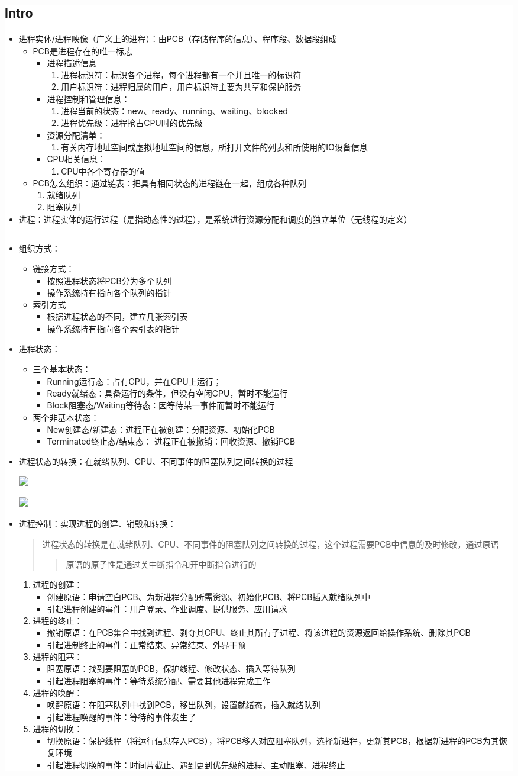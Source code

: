 ## Intro

+ 进程实体/进程映像（广义上的进程）：由PCB（存储程序的信息）、程序段、数据段组成
  + PCB是进程存在的唯一标志
    + 进程描述信息
      1. 进程标识符：标识各个进程，每个进程都有一个并且唯一的标识符
      2. 用户标识符：进程归属的用户，用户标识符主要为共享和保护服务
    + 进程控制和管理信息：
      1. 进程当前的状态：new、ready、running、waiting、blocked
      2. 进程优先级：进程抢占CPU时的优先级
    + 资源分配清单：
      1. 有关内存地址空间或虚拟地址空间的信息，所打开文件的列表和所使用的IO设备信息
    + CPU相关信息：
      1. CPU中各个寄存器的值
  + PCB怎么组织：通过链表：把具有相同状态的进程链在一起，组成各种队列
    1. 就绪队列
    2. 阻塞队列
+ 进程：进程实体的运行过程（是指动态性的过程），是系统进行资源分配和调度的独立单位（无线程的定义）

---

+ 组织方式：
  + 链接方式：
    + 按照进程状态将PCB分为多个队列
    + 操作系统持有指向各个队列的指针
  + 索引方式
    + 根据进程状态的不同，建立几张索引表
    + 操作系统持有指向各个索引表的指针
  
+ 进程状态：
  + 三个基本状态：
    + Running运行态：占有CPU，并在CPU上运行；
    + Ready就绪态：具备运行的条件，但没有空闲CPU，暂时不能运行
    + Block阻塞态/Waiting等待态：因等待某一事件而暂时不能运行
  + 两个非基本状态：
    + New创建态/新建态：进程正在被创建：分配资源、初始化PCB
    + Terminated终止态/结束态： 进程正在被撤销：回收资源、撤销PCB

+ 进程状态的转换：在就绪队列、CPU、不同事件的阻塞队列之间转换的过程

  ![](https://cdn.jsdelivr.net/gh/zweix123/CS-notes@master/source/Operating-System/进程状态的转换.jpg)

  ![](https://cdn.jsdelivr.net/gh/zweix123/CS-notes@master/source/Operating-System/进程状态和转换.png)

+ 进程控制：实现进程的创建、销毁和转换：

  > 进程状态的转换是在就绪队列、CPU、不同事件的阻塞队列之间转换的过程，这个过程需要PCB中信息的及时修改，通过原语
  >
  > > 原语的原子性是通过关中断指令和开中断指令进行的

  1. 进程的创建：
     + 创建原语：申请空白PCB、为新进程分配所需资源、初始化PCB、将PCB插入就绪队列中
     + 引起进程创建的事件：用户登录、作业调度、提供服务、应用请求
  2. 进程的终止：
     + 撤销原语：在PCB集合中找到进程、剥夺其CPU、终止其所有子进程、将该进程的资源返回给操作系统、删除其PCB
     + 引起进制终止的事件：正常结束、异常结束、外界干预
  3. 进程的阻塞：
     + 阻塞原语：找到要阻塞的PCB，保护线程、修改状态、插入等待队列
     + 引起进程阻塞的事件：等待系统分配、需要其他进程完成工作
  4. 进程的唤醒：
     + 唤醒原语：在阻塞队列中找到PCB，移出队列，设置就绪态，插入就绪队列
     + 引起进程唤醒的事件：等待的事件发生了
  5. 进程的切换：
     + 切换原语：保护线程（将运行信息存入PCB），将PCB移入对应阻塞队列，选择新进程，更新其PCB，根据新进程的PCB为其恢复环境
     + 引起进程切换的事件：时间片截止、遇到更到优先级的进程、主动阻塞、进程终止
